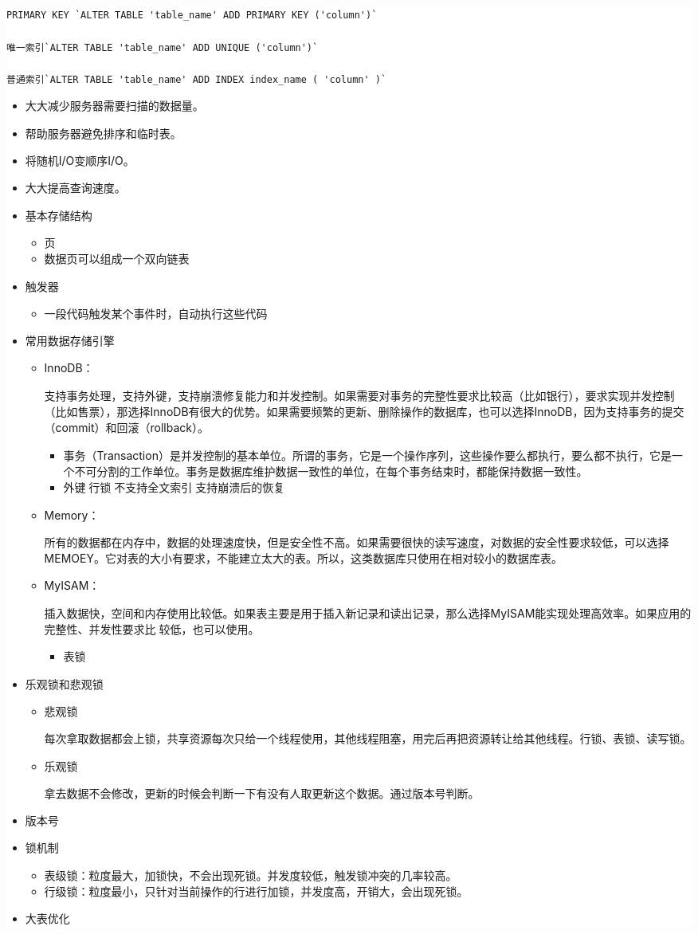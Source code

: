     PRIMARY KEY `ALTER TABLE 'table_name' ADD PRIMARY KEY ('column')`

    唯一索引`ALTER TABLE 'table_name' ADD UNIQUE ('column')`

    普通索引`ALTER TABLE 'table_name' ADD INDEX index_name ( 'column' )`

  - 大大减少服务器需要扫描的数据量。

  - 帮助服务器避免排序和临时表。

  - 将随机I/O变顺序I/O。

  - 大大提高查询速度。

- 基本存储结构

  - 页
  - 数据页可以组成一个双向链表

- 触发器

  - 一段代码触发某个事件时，自动执行这些代码

- 常用数据存储引擎

  - InnoDB：

    支持事务处理，支持外键，支持崩溃修复能力和并发控制。如果需要对事务的完整性要求比较高（比如银行），要求实现并发控制（比如售票），那选择InnoDB有很大的优势。如果需要频繁的更新、删除操作的数据库，也可以选择InnoDB，因为支持事务的提交（commit）和回滚（rollback）。

    - 事务（Transaction）是并发控制的基本单位。所谓的事务，它是一个操作序列，这些操作要么都执行，要么都不执行，它是一个不可分割的工作单位。事务是数据库维护数据一致性的单位，在每个事务结束时，都能保持数据一致性。
    - 外键 行锁 不支持全文索引 支持崩溃后的恢复

  - Memory：

    所有的数据都在内存中，数据的处理速度快，但是安全性不高。如果需要很快的读写速度，对数据的安全性要求较低，可以选择MEMOEY。它对表的大小有要求，不能建立太大的表。所以，这类数据库只使用在相对较小的数据库表。

  - MyISAM：

    插入数据快，空间和内存使用比较低。如果表主要是用于插入新记录和读出记录，那么选择MyISAM能实现处理高效率。如果应用的完整性、并发性要求比 较低，也可以使用。

    - 表锁

- 乐观锁和悲观锁

  - 悲观锁

    每次拿取数据都会上锁，共享资源每次只给一个线程使用，其他线程阻塞，用完后再把资源转让给其他线程。行锁、表锁、读写锁。

  - 乐观锁

    拿去数据不会修改，更新的时候会判断一下有没有人取更新这个数据。通过版本号判断。

- 版本号

- 锁机制

  - 表级锁：粒度最大，加锁快，不会出现死锁。并发度较低，触发锁冲突的几率较高。
  - 行级锁：粒度最小，只针对当前操作的行进行加锁，并发度高，开销大，会出现死锁。

- 大表优化
